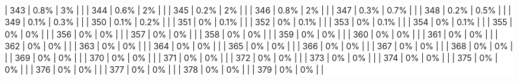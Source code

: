 | 343 | 0.8% | 3% |  |
| 344 | 0.6% | 2% |  |
| 345 | 0.2% | 2% |  |
| 346 | 0.8% | 2% |  |
| 347 | 0.3% | 0.7% |  |
| 348 | 0.2% | 0.5% |  |
| 349 | 0.1% | 0.3% |  |
| 350 | 0.1% | 0.2% |  |
| 351 | 0% | 0.1% |  |
| 352 | 0% | 0.1% |  |
| 353 | 0% | 0.1% |  |
| 354 | 0% | 0.1% |  |
| 355 | 0% | 0% |  |
| 356 | 0% | 0% |  |
| 357 | 0% | 0% |  |
| 358 | 0% | 0% |  |
| 359 | 0% | 0% |  |
| 360 | 0% | 0% |  |
| 361 | 0% | 0% |  |
| 362 | 0% | 0% |  |
| 363 | 0% | 0% |  |
| 364 | 0% | 0% |  |
| 365 | 0% | 0% |  |
| 366 | 0% | 0% |  |
| 367 | 0% | 0% |  |
| 368 | 0% | 0% |  |
| 369 | 0% | 0% |  |
| 370 | 0% | 0% |  |
| 371 | 0% | 0% |  |
| 372 | 0% | 0% |  |
| 373 | 0% | 0% |  |
| 374 | 0% | 0% |  |
| 375 | 0% | 0% |  |
| 376 | 0% | 0% |  |
| 377 | 0% | 0% |  |
| 378 | 0% | 0% |  |
| 379 | 0% | 0% |  |